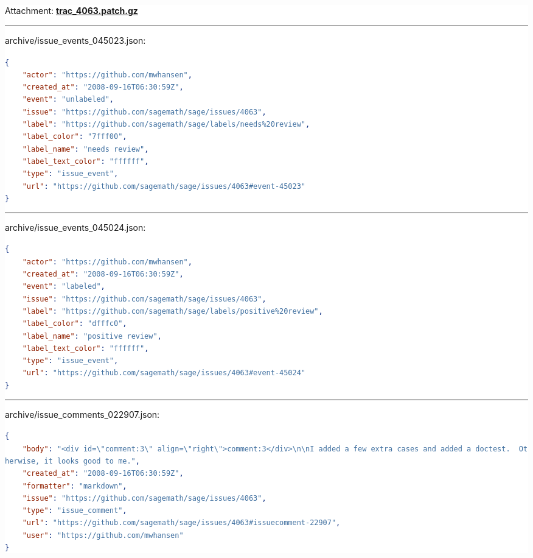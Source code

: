 Attachment: **[trac_4063.patch.gz](https://github.com/sagemath/sage/files/ticket4063/trac_4063.patch.gz)**



---

archive/issue_events_045023.json:
```json
{
    "actor": "https://github.com/mwhansen",
    "created_at": "2008-09-16T06:30:59Z",
    "event": "unlabeled",
    "issue": "https://github.com/sagemath/sage/issues/4063",
    "label": "https://github.com/sagemath/sage/labels/needs%20review",
    "label_color": "7fff00",
    "label_name": "needs review",
    "label_text_color": "ffffff",
    "type": "issue_event",
    "url": "https://github.com/sagemath/sage/issues/4063#event-45023"
}
```



---

archive/issue_events_045024.json:
```json
{
    "actor": "https://github.com/mwhansen",
    "created_at": "2008-09-16T06:30:59Z",
    "event": "labeled",
    "issue": "https://github.com/sagemath/sage/issues/4063",
    "label": "https://github.com/sagemath/sage/labels/positive%20review",
    "label_color": "dfffc0",
    "label_name": "positive review",
    "label_text_color": "ffffff",
    "type": "issue_event",
    "url": "https://github.com/sagemath/sage/issues/4063#event-45024"
}
```



---

archive/issue_comments_022907.json:
```json
{
    "body": "<div id=\"comment:3\" align=\"right\">comment:3</div>\n\nI added a few extra cases and added a doctest.  Otherwise, it looks good to me.",
    "created_at": "2008-09-16T06:30:59Z",
    "formatter": "markdown",
    "issue": "https://github.com/sagemath/sage/issues/4063",
    "type": "issue_comment",
    "url": "https://github.com/sagemath/sage/issues/4063#issuecomment-22907",
    "user": "https://github.com/mwhansen"
}
```
